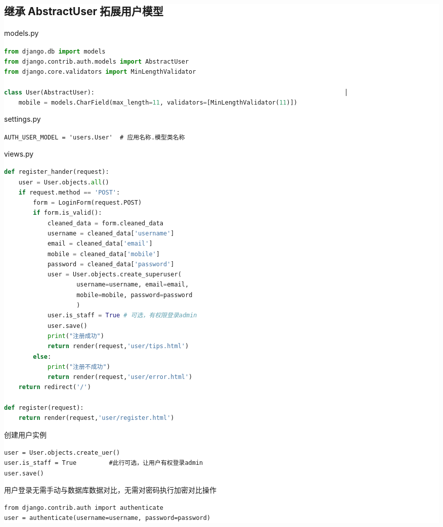 ## 继承 AbstractUser 拓展用户模型

models.py
```python
from django.db import models
from django.contrib.auth.models import AbstractUser
from django.core.validators import MinLengthValidator

class User(AbstractUser):                                                                     │
    mobile = models.CharField(max_length=11, validators=[MinLengthValidator(11)])
```

settings.py
```
AUTH_USER_MODEL = 'users.User'  # 应用名称.模型类名称
```
views.py
```python
def register_hander(request):
    user = User.objects.all()
    if request.method == 'POST':
        form = LoginForm(request.POST)
        if form.is_valid():
            cleaned_data = form.cleaned_data
            username = cleaned_data['username']
            email = cleaned_data['email']
            mobile = cleaned_data['mobile']
            password = cleaned_data['password']
            user = User.objects.create_superuser(
                    username=username, email=email,
                    mobile=mobile, password=password
                    )
            user.is_staff = True # 可选，有权限登录admin
            user.save()
            print("注册成功")
            return render(request,'user/tips.html')
        else:
            print("注册不成功")
            return render(request,'user/error.html')
    return redirect('/')
    
def register(request):
    return render(request,'user/register.html')
```

创建用户实例

    user = User.objects.create_uer()
    user.is_staff = True         #此行可选，让用户有权登录admin
    user.save()

用户登录无需手动与数据库数据对比，无需对密码执行加密对比操作

    from django.contrib.auth import authenticate
    user = authenticate(username=username, password=password)
